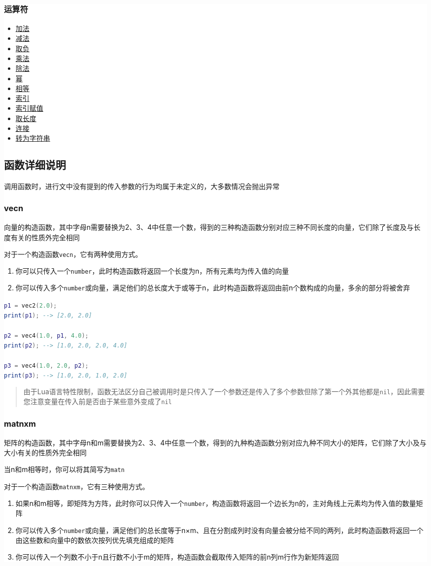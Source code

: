 ### 运算符

- [加法](#加法)
- [减法](#减法)
- [取负](#取负)
- [乘法](#乘法)
- [除法](#除法)
- [幂](#幂)
- [相等](#相等)
- [索引](#索引)
- [索引赋值](#索引赋值)
- [取长度](#取长度)
- [连接](#连接)
- [转为字符串](#转为字符串)

## 函数详细说明

调用函数时，进行文中没有提到的传入参数的行为均属于未定义的，大多数情况会抛出异常

### vecn

向量的构造函数，其中字母n需要替换为2、3、4中任意一个数，得到的三种构造函数分别对应三种不同长度的向量，它们除了长度及与长度有关的性质外完全相同

对于一个构造函数`vecn`，它有两种使用方式。

1. 你可以只传入一个`number`，此时构造函数将返回一个长度为n，所有元素均为传入值的向量

2. 你可以传入多个`number`或向量，满足他们的总长度大于或等于n，此时构造函数将返回由前n个数构成的向量，多余的部分将被舍弃

```lua
p1 = vec2(2.0);
print(p1); --> [2.0, 2.0]

p2 = vec4(1.0, p1, 4.0);
print(p2); --> [1.0, 2.0, 2.0, 4.0]
	
p3 = vec4(1.0, 2.0, p2);
print(p3); --> [1.0, 2.0, 1.0, 2.0]
```

> 由于Lua语言特性限制，函数无法区分自己被调用时是只传入了一个参数还是传入了多个参数但除了第一个外其他都是`nil`，因此需要您注意变量在传入前是否由于某些意外变成了`nil`

### matnxm

矩阵的构造函数，其中字母n和m需要替换为2、3、4中任意一个数，得到的九种构造函数分别对应九种不同大小的矩阵，它们除了大小及与大小有关的性质外完全相同

当n和m相等时，你可以将其简写为`matn`

对于一个构造函数`matnxm`，它有三种使用方式。

1. 如果n和m相等，即矩阵为方阵，此时你可以只传入一个`number`，构造函数将返回一个边长为n的，主对角线上元素均为传入值的数量矩阵

2. 你可以传入多个`number`或向量，满足他们的总长度等于n×m、且在分割成列时没有向量会被分给不同的两列，此时构造函数将返回一个由这些数和向量中的数依次按列优先填充组成的矩阵

3. 你可以传入一个列数不小于n且行数不小于m的矩阵，构造函数会截取传入矩阵的前n列m行作为新矩阵返回
